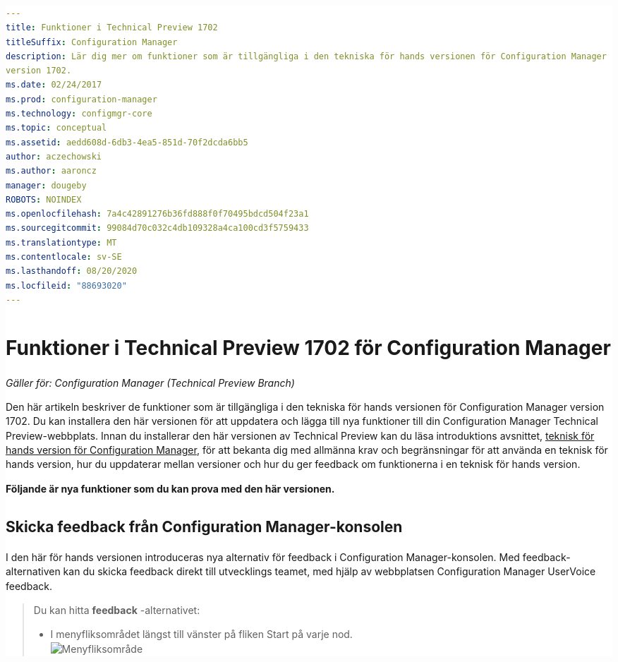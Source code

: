 ```yaml
---
title: Funktioner i Technical Preview 1702
titleSuffix: Configuration Manager
description: Lär dig mer om funktioner som är tillgängliga i den tekniska för hands versionen för Configuration Manager version 1702.
ms.date: 02/24/2017
ms.prod: configuration-manager
ms.technology: configmgr-core
ms.topic: conceptual
ms.assetid: aedd608d-6db3-4ea5-851d-70f2dcda6bb5
author: aczechowski
ms.author: aaroncz
manager: dougeby
ROBOTS: NOINDEX
ms.openlocfilehash: 7a4c42891276b36fd888f0f70495bdcd504f23a1
ms.sourcegitcommit: 99084d70c032c4db109328a4ca100cd3f5759433
ms.translationtype: MT
ms.contentlocale: sv-SE
ms.lasthandoff: 08/20/2020
ms.locfileid: "88693020"
---
```

# <a name="capabilities-in-technical-preview-1702-for-configuration-manager"></a>Funktioner i Technical Preview 1702 för Configuration Manager

*Gäller för: Configuration Manager (Technical Preview Branch)*

Den här artikeln beskriver de funktioner som är tillgängliga i den tekniska för hands versionen för Configuration Manager version 1702. Du kan installera den här versionen för att uppdatera och lägga till nya funktioner till din Configuration Manager Technical Preview-webbplats. Innan du installerar den här versionen av Technical Preview kan du läsa introduktions avsnittet, [teknisk för hands version för Configuration Manager](../../core/get-started/technical-preview.md), för att bekanta dig med allmänna krav och begränsningar för att använda en teknisk för hands version, hur du uppdaterar mellan versioner och hur du ger feedback om funktionerna i en teknisk för hands version.    


**Följande är nya funktioner som du kan prova med den här versionen.**  

##  <a name="send-feedback-from-the-configuration-manager-console"></a>Skicka feedback från Configuration Manager-konsolen

I den här för hands versionen introduceras nya alternativ för feedback i Configuration Manager-konsolen. Med feedback-alternativen kan du skicka feedback direkt till utvecklings teamet, med hjälp av webbplatsen Configuration Manager UserVoice feedback.  

> Du kan hitta **feedback** -alternativet:
> -  I menyfliksområdet längst till vänster på fliken Start på varje nod.  
>    ![Menyfliksområde](./media/feedback-home.png)

